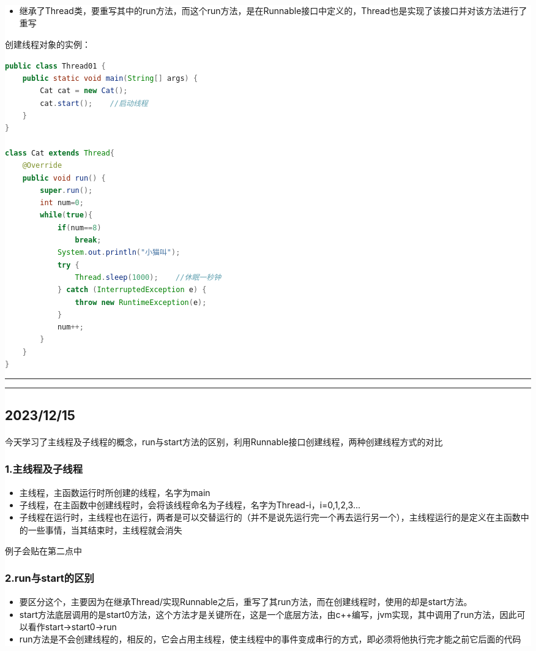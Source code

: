* 继承了Thread类，要重写其中的run方法，而这个run方法，是在Runnable接口中定义的，Thread也是实现了该接口并对该方法进行了重写

创建线程对象的实例：

```java
public class Thread01 {
    public static void main(String[] args) {
        Cat cat = new Cat();
        cat.start();    //启动线程
    }
}

class Cat extends Thread{
    @Override
    public void run() {
        super.run();
        int num=0;
        while(true){
            if(num==8)
                break;
            System.out.println("小猫叫");
            try {
                Thread.sleep(1000);    //休眠一秒钟
            } catch (InterruptedException e) {
                throw new RuntimeException(e);
            }
            num++;
        }
    }
}
```

***

***

## 2023/12/15

今天学习了主线程及子线程的概念，run与start方法的区别，利用Runnable接口创建线程，两种创建线程方式的对比

### 1.主线程及子线程

* 主线程，主函数运行时所创建的线程，名字为main
* 子线程，在主函数中创建线程时，会将该线程命名为子线程，名字为Thread-i，i=0,1,2,3...
* 子线程在运行时，主线程也在运行，两者是可以交替运行的（并不是说先运行完一个再去运行另一个），主线程运行的是定义在主函数中的一些事情，当其结束时，主线程就会消失

例子会贴在第二点中

### 2.run与start的区别

* 要区分这个，主要因为在继承Thread/实现Runnable之后，重写了其run方法，而在创建线程时，使用的却是start方法。
* start方法底层调用的是start0方法，这个方法才是关键所在，这是一个底层方法，由c++编写，jvm实现，其中调用了run方法，因此可以看作start->start0->run
* run方法是不会创建线程的，相反的，它会占用主线程，使主线程中的事件变成串行的方式，即必须将他执行完才能之前它后面的代码
